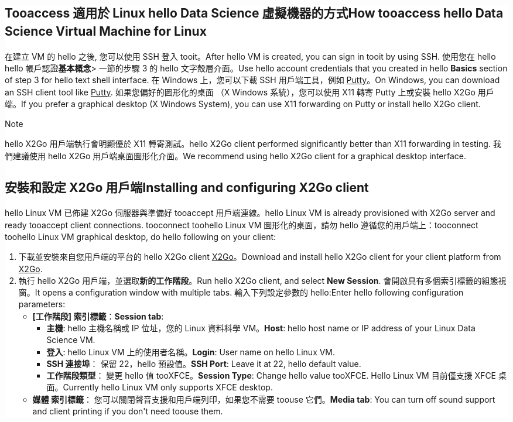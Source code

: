 ## <a name="how-tooaccess-hello-data-science-virtual-machine-for-linux"></a><span data-ttu-id="de36e-194">Tooaccess 適用於 Linux hello Data Science 虛擬機器的方式</span><span class="sxs-lookup"><span data-stu-id="de36e-194">How tooaccess hello Data Science Virtual Machine for Linux</span></span>
<span data-ttu-id="de36e-195">在建立 VM 的 hello 之後, 您可以使用 SSH 登入 tooit。</span><span class="sxs-lookup"><span data-stu-id="de36e-195">After hello VM is created, you can sign in tooit by using SSH.</span></span> <span data-ttu-id="de36e-196">使用您在 hello hello 帳戶認證**基本概念**> 一節的步驟 3 的 hello 文字殼層介面。</span><span class="sxs-lookup"><span data-stu-id="de36e-196">Use hello account credentials that you created in hello **Basics** section of step 3 for hello text shell interface.</span></span> <span data-ttu-id="de36e-197">在 Windows 上，您可以下載 SSH 用戶端工具，例如 [Putty](http://www.putty.org)。</span><span class="sxs-lookup"><span data-stu-id="de36e-197">On Windows, you can download an SSH client tool like [Putty](http://www.putty.org).</span></span> <span data-ttu-id="de36e-198">如果您偏好的圖形化的桌面 （X Windows 系統），您可以使用 X11 轉寄 Putty 上或安裝 hello X2Go 用戶端。</span><span class="sxs-lookup"><span data-stu-id="de36e-198">If you prefer a graphical desktop (X Windows System), you can use X11 forwarding on Putty or install hello X2Go client.</span></span>

> [!NOTE]
> <span data-ttu-id="de36e-199">hello X2Go 用戶端執行會明顯優於 X11 轉寄測試。</span><span class="sxs-lookup"><span data-stu-id="de36e-199">hello X2Go client performed significantly better than X11 forwarding in testing.</span></span> <span data-ttu-id="de36e-200">我們建議使用 hello X2Go 用戶端桌面圖形化介面。</span><span class="sxs-lookup"><span data-stu-id="de36e-200">We recommend using hello X2Go client for a graphical desktop interface.</span></span>
> 
> 

## <a name="installing-and-configuring-x2go-client"></a><span data-ttu-id="de36e-201">安裝和設定 X2Go 用戶端</span><span class="sxs-lookup"><span data-stu-id="de36e-201">Installing and configuring X2Go client</span></span>
<span data-ttu-id="de36e-202">hello Linux VM 已佈建 X2Go 伺服器與準備好 tooaccept 用戶端連線。</span><span class="sxs-lookup"><span data-stu-id="de36e-202">hello Linux VM is already provisioned with X2Go server and ready tooaccept client connections.</span></span> <span data-ttu-id="de36e-203">tooconnect toohello Linux VM 圖形化的桌面，請勿 hello 遵循您的用戶端上：</span><span class="sxs-lookup"><span data-stu-id="de36e-203">tooconnect toohello Linux VM graphical desktop, do hello following on your client:</span></span>

1. <span data-ttu-id="de36e-204">下載並安裝來自您用戶端的平台的 hello X2Go client [X2Go](http://wiki.x2go.org/doku.php/doc:installation:x2goclient)。</span><span class="sxs-lookup"><span data-stu-id="de36e-204">Download and install hello X2Go client for your client platform from [X2Go](http://wiki.x2go.org/doku.php/doc:installation:x2goclient).</span></span>    
2. <span data-ttu-id="de36e-205">執行 hello X2Go 用戶端，並選取**新的工作階段**。</span><span class="sxs-lookup"><span data-stu-id="de36e-205">Run hello X2Go client, and select **New Session**.</span></span> <span data-ttu-id="de36e-206">會開啟具有多個索引標籤的組態視窗。</span><span class="sxs-lookup"><span data-stu-id="de36e-206">It opens a configuration window with multiple tabs.</span></span> <span data-ttu-id="de36e-207">輸入下列設定參數的 hello:</span><span class="sxs-lookup"><span data-stu-id="de36e-207">Enter hello following configuration parameters:</span></span>
   * <span data-ttu-id="de36e-208">**[工作階段] 索引標籤**：</span><span class="sxs-lookup"><span data-stu-id="de36e-208">**Session tab**:</span></span>
     * <span data-ttu-id="de36e-209">**主機**: hello 主機名稱或 IP 位址，您的 Linux 資料科學 VM。</span><span class="sxs-lookup"><span data-stu-id="de36e-209">**Host**: hello host name or IP address of your Linux Data Science VM.</span></span>
     * <span data-ttu-id="de36e-210">**登入**: hello Linux VM 上的使用者名稱。</span><span class="sxs-lookup"><span data-stu-id="de36e-210">**Login**: User name on hello Linux VM.</span></span>
     * <span data-ttu-id="de36e-211">**SSH 連接埠**： 保留 22，hello 預設值。</span><span class="sxs-lookup"><span data-stu-id="de36e-211">**SSH Port**: Leave it at 22, hello default value.</span></span>
     * <span data-ttu-id="de36e-212">**工作階段類型**： 變更 hello 值 tooXFCE。</span><span class="sxs-lookup"><span data-stu-id="de36e-212">**Session Type**: Change hello value tooXFCE.</span></span> <span data-ttu-id="de36e-213">Hello Linux VM 目前僅支援 XFCE 桌面。</span><span class="sxs-lookup"><span data-stu-id="de36e-213">Currently hello Linux VM only supports XFCE desktop.</span></span>
   * <span data-ttu-id="de36e-214">**媒體 索引標籤**： 您可以關閉聲音支援和用戶端列印，如果您不需要 toouse 它們。</span><span class="sxs-lookup"><span data-stu-id="de36e-214">**Media tab**: You can turn off sound support and client printing if you don't need toouse them.</span></span>